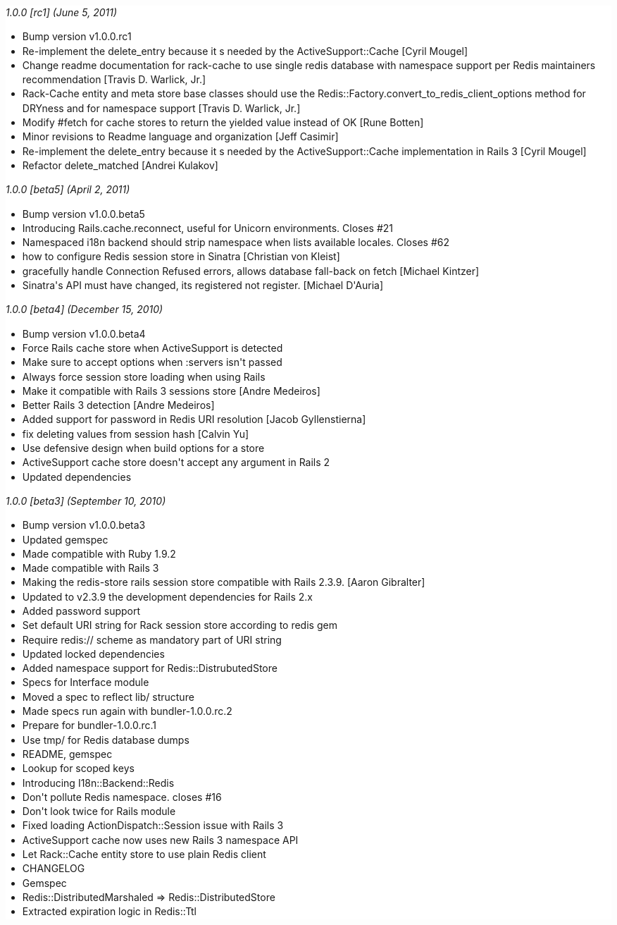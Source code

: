 *1.0.0 [rc1] (June 5, 2011)*

  * Bump version v1.0.0.rc1
  * Re-implement the delete_entry because it s needed by the ActiveSupport::Cache [Cyril Mougel]
  * Change readme documentation for rack-cache to use single redis database with namespace support per Redis maintainers recommendation [Travis D. Warlick, Jr.]
  * Rack-Cache entity and meta store base classes should use the Redis::Factory.convert_to_redis_client_options method for DRYness and for namespace support [Travis D. Warlick, Jr.]
  * Modify #fetch for cache stores to return the yielded value instead of OK [Rune Botten]
  * Minor revisions to Readme language and organization [Jeff Casimir]
  * Re-implement the delete_entry because it s needed by the ActiveSupport::Cache implementation in Rails 3 [Cyril Mougel]
  * Refactor delete_matched [Andrei Kulakov]

*1.0.0 [beta5] (April 2, 2011)*

  * Bump version v1.0.0.beta5
  * Introducing Rails.cache.reconnect, useful for Unicorn environments. Closes #21
  * Namespaced i18n backend should strip namespace when lists available locales. Closes #62
  * how to configure Redis session store in Sinatra [Christian von Kleist]
  * gracefully handle Connection Refused errors, allows database fall-back on fetch [Michael Kintzer]
  * Sinatra's API must have changed, its registered not register. [Michael D'Auria]

*1.0.0 [beta4] (December 15, 2010)*

  * Bump version v1.0.0.beta4
  * Force Rails cache store when ActiveSupport is detected
  * Make sure to accept options when :servers isn't passed
  * Always force session store loading when using Rails
  * Make it compatible with Rails 3 sessions store [Andre Medeiros]
  * Better Rails 3 detection [Andre Medeiros]
  * Added support for password in Redis URI resolution [Jacob Gyllenstierna]
  * fix deleting values from session hash [Calvin Yu]
  * Use defensive design when build options for a store
  * ActiveSupport cache store doesn't accept any argument in Rails 2
  * Updated dependencies

*1.0.0 [beta3] (September 10, 2010)*

  * Bump version v1.0.0.beta3
  * Updated gemspec
  * Made compatible with Ruby 1.9.2
  * Made compatible with Rails 3
  * Making the redis-store rails session store compatible with Rails 2.3.9. [Aaron Gibralter]
  * Updated to v2.3.9 the development dependencies for Rails 2.x
  * Added password support
  * Set default URI string for Rack session store according to redis gem
  * Require redis:// scheme as mandatory part of URI string
  * Updated locked dependencies
  * Added namespace support for Redis::DistrubutedStore
  * Specs for Interface module
  * Moved a spec to reflect lib/ structure
  * Made specs run again with bundler-1.0.0.rc.2
  * Prepare for bundler-1.0.0.rc.1
  * Use tmp/ for Redis database dumps
  * README, gemspec
  * Lookup for scoped keys
  * Introducing I18n::Backend::Redis
  * Don't pollute Redis namespace. closes #16
  * Don't look twice for Rails module
  * Fixed loading ActionDispatch::Session issue with Rails 3
  * ActiveSupport cache now uses new Rails 3 namespace API
  * Let Rack::Cache entity store to use plain Redis client
  * CHANGELOG
  * Gemspec
  * Redis::DistributedMarshaled => Redis::DistributedStore
  * Extracted expiration logic in Redis::Ttl